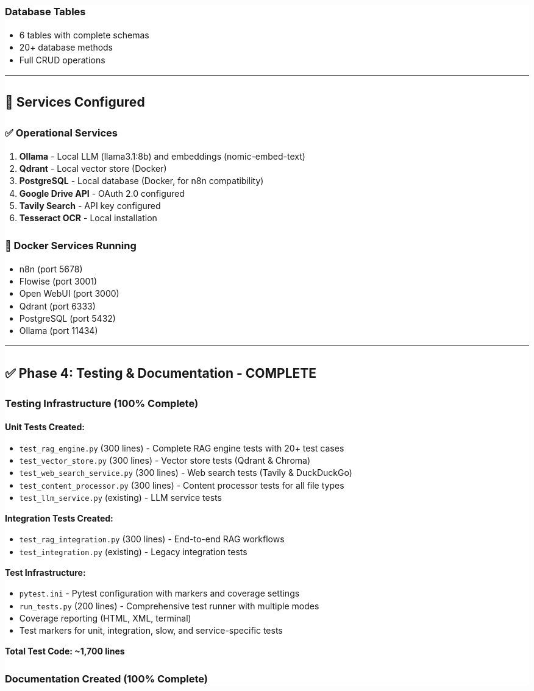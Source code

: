 ### Database Tables
- 6 tables with complete schemas
- 20+ database methods
- Full CRUD operations

---

## 🔧 Services Configured

### ✅ Operational Services
1. **Ollama** - Local LLM (llama3.1:8b) and embeddings (nomic-embed-text)
2. **Qdrant** - Local vector store (Docker)
3. **PostgreSQL** - Local database (Docker, for n8n compatibility)
4. **Google Drive API** - OAuth 2.0 configured
5. **Tavily Search** - API key configured
6. **Tesseract OCR** - Local installation

### 🔌 Docker Services Running
- n8n (port 5678)
- Flowise (port 3001)
- Open WebUI (port 3000)
- Qdrant (port 6333)
- PostgreSQL (port 5432)
- Ollama (port 11434)

---

## ✅ Phase 4: Testing & Documentation - COMPLETE

### Testing Infrastructure (100% Complete)

**Unit Tests Created:**
- `test_rag_engine.py` (300 lines) - Complete RAG engine tests with 20+ test cases
- `test_vector_store.py` (300 lines) - Vector store tests (Qdrant & Chroma)
- `test_web_search_service.py` (300 lines) - Web search tests (Tavily & DuckDuckGo)
- `test_content_processor.py` (300 lines) - Content processor tests for all file types
- `test_llm_service.py` (existing) - LLM service tests

**Integration Tests Created:**
- `test_rag_integration.py` (300 lines) - End-to-end RAG workflows
- `test_integration.py` (existing) - Legacy integration tests

**Test Infrastructure:**
- `pytest.ini` - Pytest configuration with markers and coverage settings
- `run_tests.py` (200 lines) - Comprehensive test runner with multiple modes
- Coverage reporting (HTML, XML, terminal)
- Test markers for unit, integration, slow, and service-specific tests

**Total Test Code: ~1,700 lines**

### Documentation Created (100% Complete)
